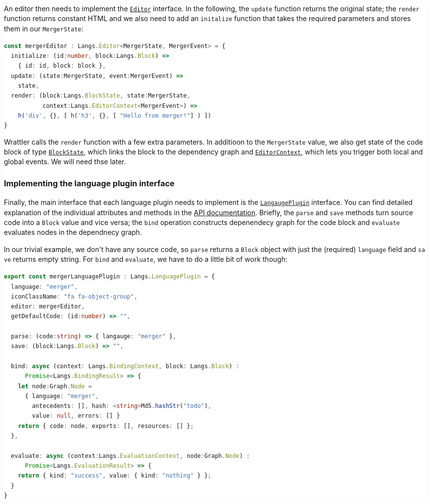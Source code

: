 An editor then needs to implement the [`Editor`](../api/interfaces/languages.editor.html)
interface. In the following, the `update` function returns the original state; the 
`render` function returns constant HTML and we also need to add an `initalize` function
that takes the required parameters and stores them in our `MergerState`:


```typescript
const mergerEditor : Langs.Editor<MergerState, MergerEvent> = {
  initialize: (id:number, block:Langs.Block) =>
    { id: id, block: block },
  update: (state:MergerState, event:MergerEvent) =>
    state,
  render: (block:Langs.BlockState, state:MergerState,
           context:Langs.EditorContext<MergerEvent>) =>
    h('div', {}, [ h('h3', {}, [ "Hello from merger!"] ) ])
}
```

Wrattler calls the `render` function with a few extra parameters. In additioon 
to the `MergerState` value, we also get state of the code block of type
[`BlockState`](../api/interfaces/languages.blockstate.html), which links the 
block to the dependency graph and [`EditorContext`](../api/interfaces/languages.editorcontext.html),
which lets you trigger both local and global events. We will need thse later.

### Implementing the language plugin interface

Finally, the main interface that each language plugin needs to implement
is the [`LangaugePlugin`](../api/interfaces/languages.languageplugin.html)
interface. You can find detailed explanation of the individual attributes and
methods in the [API documentation](../api/interfaces/languages.languageplugin.html).
Briefly, the `parse` and `save` methods turn source code into a `Block` value
and vice versa; the `bind` operation constructs depenendecy graph for the code block
and `evaluate` evaluates nodes in the dependnecy graph.

In our trivial example, we don't have any source code, so `parse` returns a 
`Block` object with just the (required) `language` field and `save` returns empty
string. For `bind` and `evaluate`, we have to do a little bit of work though:

```typescript
export const mergerLanguagePlugin : Langs.LanguagePlugin = {
  language: "merger",
  iconClassName: "fa fa-object-group",
  editor: mergerEditor,
  getDefaultCode: (id:number) => "",

  parse: (code:string) => { langauge: "merger" },
  save: (block:Langs.Block) => "",

  bind: async (context: Langs.BindingContext, block: Langs.Block) :
      Promise<Langs.BindingResult> => {
    let node:Graph.Node =
      { language: "merger",
        antecedents: [], hash: <string>Md5.hashStr("todo"),
        value: null, errors: [] }
    return { code: node, exports: [], resources: [] };
  },

  evaluate: async (context:Langs.EvaluationContext, node:Graph.Node) :
      Promise<Langs.EvaluationResult> => {
    return { kind: "success", value: { kind: "nothing" } };
  }
}
```
